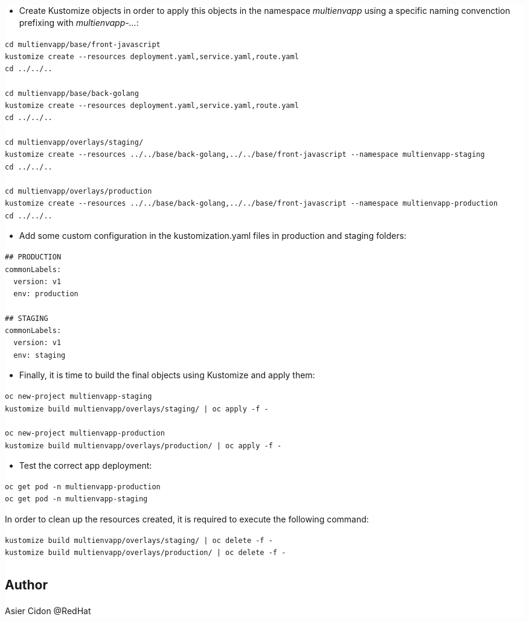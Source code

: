 - Create Kustomize objects in order to apply this objects in the namespace *multienvapp* using a specific naming convenction prefixing with *multienvapp-...*:

```$
cd multienvapp/base/front-javascript
kustomize create --resources deployment.yaml,service.yaml,route.yaml
cd ../../..

cd multienvapp/base/back-golang
kustomize create --resources deployment.yaml,service.yaml,route.yaml
cd ../../..

cd multienvapp/overlays/staging/
kustomize create --resources ../../base/back-golang,../../base/front-javascript --namespace multienvapp-staging
cd ../../..

cd multienvapp/overlays/production
kustomize create --resources ../../base/back-golang,../../base/front-javascript --namespace multienvapp-production
cd ../../..
```

- Add some custom configuration in the kustomization.yaml files in production and staging folders:

```$
## PRODUCTION
commonLabels:
  version: v1
  env: production

## STAGING
commonLabels:
  version: v1
  env: staging
```

- Finally, it is time to build the final objects using Kustomize and apply them:

```$
oc new-project multienvapp-staging
kustomize build multienvapp/overlays/staging/ | oc apply -f -

oc new-project multienvapp-production
kustomize build multienvapp/overlays/production/ | oc apply -f -
```

- Test the correct app deployment:

```$
oc get pod -n multienvapp-production
oc get pod -n multienvapp-staging

```

In order to clean up the resources created, it is required to execute the following command:

```$
kustomize build multienvapp/overlays/staging/ | oc delete -f -
kustomize build multienvapp/overlays/production/ | oc delete -f -
```

## Author

Asier Cidon @RedHat